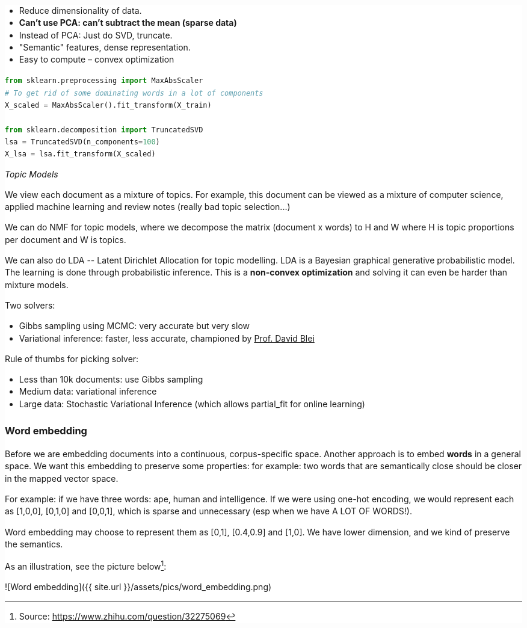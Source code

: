 - Reduce dimensionality of data.
- **Can’t use PCA: can’t subtract the mean (sparse data)**
- Instead of PCA: Just do SVD, truncate. 
- "Semantic" features, dense representation. 
- Easy to compute – convex optimization

```python
from sklearn.preprocessing import MaxAbsScaler
# To get rid of some dominating words in a lot of components
X_scaled = MaxAbsScaler().fit_transform(X_train)

from sklearn.decomposition import TruncatedSVD
lsa = TruncatedSVD(n_components=100)
X_lsa = lsa.fit_transform(X_scaled)
```

*Topic Models*

We view each document as a mixture of topics. For example, this document can be viewed as a mixture of computer science, applied machine learning and review notes (really bad topic selection...)

We can do NMF for topic models, where we decompose the matrix (document x words) to H and W where H is topic proportions per document and W is topics.

We can also do LDA -- Latent Dirichlet Allocation for topic modelling. LDA is a Bayesian graphical generative probabilistic model. The learning is done through probabilistic inference. This is a **non-convex optimization** and solving it can even be harder than mixture models.

Two solvers:
- Gibbs sampling using MCMC: very accurate but very slow
- Variational inference: faster, less accurate, championed by [Prof. David Blei](http://www.cs.columbia.edu/~blei/)

Rule of thumbs for picking solver:
- Less than 10k documents: use Gibbs sampling
- Medium data: variational inference
- Large data: Stochastic Variational Inference (which allows partial_fit for online learning)


### Word embedding

Before we are embedding documents into a continuous, corpus-specific space. Another approach is to embed **words** in a general space. We want this embedding to preserve some properties: for example: two words that are semantically close should be closer in the mapped vector space. 

For example: if we have three words: ape, human and intelligence. If we were using one-hot encoding, we would represent each as [1,0,0], [0,1,0] and [0,0,1], which is sparse and unnecessary (esp when we have A LOT OF WORDS!).

Word embedding may choose to represent them as [0,1], [0.4,0.9] and [1,0]. We have lower dimension, and we kind of preserve the semantics.

As an illustration, see the picture below[^5]:

[^5]: Source: https://www.zhihu.com/question/32275069

![Word embedding]({{ site.url }}/assets/pics/word_embedding.png)


[^1]: Source: http://sebastianraschka.com/Articles/2014_python_lda.html#principal-component-analysis-vs-linear-discriminant-analysis
[^4]: Source: http://www.dataivy.cn/blog/%E6%A0%B8%E5%AF%86%E5%BA%A6%E4%BC%B0%E8%AE%A1kernel-density-estimation_kde/
[^2]: Source: http://scikit-learn.org/dev/auto_examples/cluster/plot_cluster_comparison.html
[^3]: Source: http://scikit-learn.org/stable/auto_examples/cluster/plot_kmeans_silhouette_analysis.html
[^6]: Source: http://mxnet.io/architecture/program_model.html
[^7]: Source: http://cs231n.github.io/neural-networks-1/